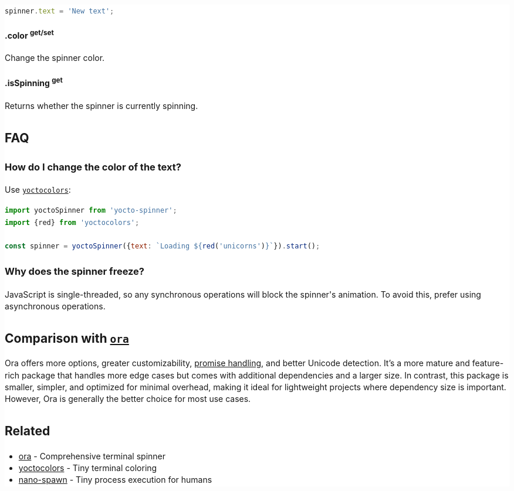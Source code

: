 ```js
spinner.text = 'New text';
```

#### .color <sup>get/set</sup>

Change the spinner color.

#### .isSpinning <sup>get</sup>

Returns whether the spinner is currently spinning.

## FAQ

### How do I change the color of the text?

Use [`yoctocolors`](https://github.com/sindresorhus/yoctocolors):

```js
import yoctoSpinner from 'yocto-spinner';
import {red} from 'yoctocolors';

const spinner = yoctoSpinner({text: `Loading ${red('unicorns')}`}).start();
```

### Why does the spinner freeze?

JavaScript is single-threaded, so any synchronous operations will block the spinner's animation. To avoid this, prefer using asynchronous operations.

## Comparison with [`ora`](https://github.com/sindresorhus/ora)

Ora offers more options, greater customizability, [promise handling](https://github.com/sindresorhus/ora?tab=readme-ov-file#orapromiseaction-options), and better Unicode detection. It’s a more mature and feature-rich package that handles more edge cases but comes with additional dependencies and a larger size. In contrast, this package is smaller, simpler, and optimized for minimal overhead, making it ideal for lightweight projects where dependency size is important. However, Ora is generally the better choice for most use cases.

## Related

- [ora](https://github.com/sindresorhus/ora) - Comprehensive terminal spinner
- [yoctocolors](https://github.com/sindresorhus/yoctocolors) - Tiny terminal coloring
- [nano-spawn](https://github.com/sindresorhus/nano-spawn) - Tiny process execution for humans
